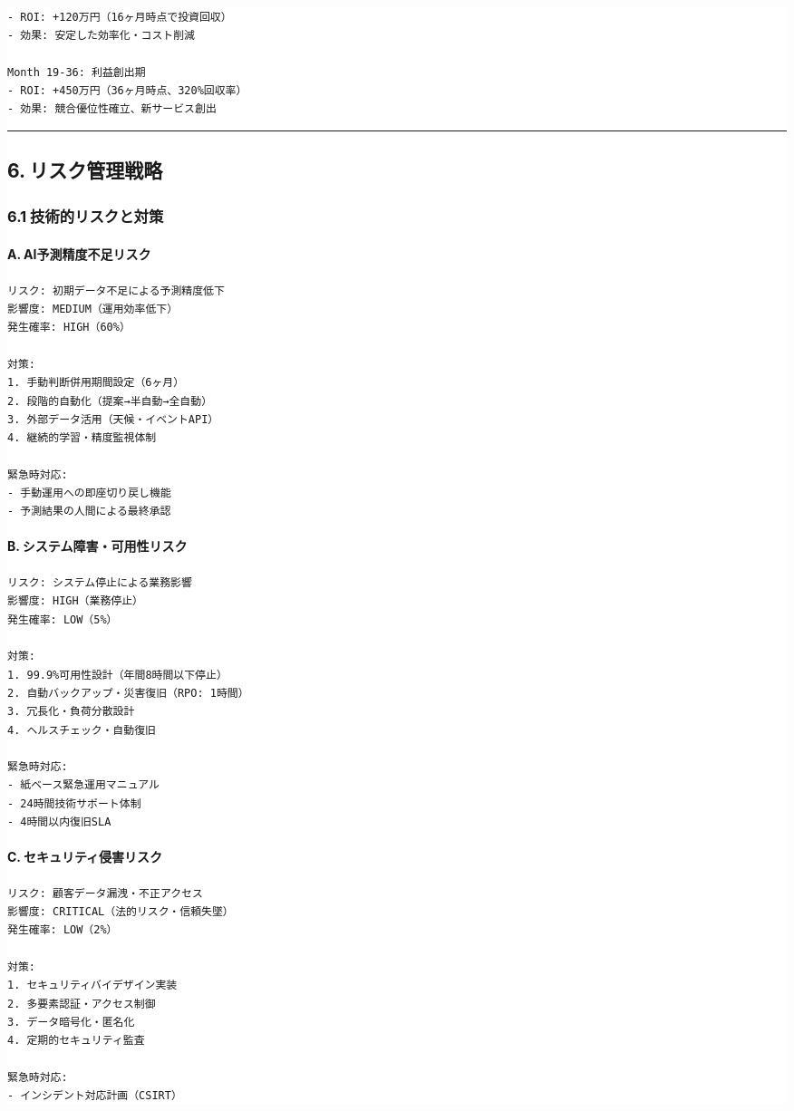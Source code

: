 ```
- ROI: +120万円（16ヶ月時点で投資回収）
- 効果: 安定した効率化・コスト削減

Month 19-36: 利益創出期
- ROI: +450万円（36ヶ月時点、320%回収率）
- 効果: 競合優位性確立、新サービス創出
```

---

## 6. リスク管理戦略

### 6.1 技術的リスクと対策

#### A. AI予測精度不足リスク
```
リスク: 初期データ不足による予測精度低下
影響度: MEDIUM（運用効率低下）
発生確率: HIGH（60%）

対策:
1. 手動判断併用期間設定（6ヶ月）
2. 段階的自動化（提案→半自動→全自動）
3. 外部データ活用（天候・イベントAPI）
4. 継続的学習・精度監視体制

緊急時対応:
- 手動運用への即座切り戻し機能
- 予測結果の人間による最終承認
```

#### B. システム障害・可用性リスク
```
リスク: システム停止による業務影響
影響度: HIGH（業務停止）  
発生確率: LOW（5%）

対策:
1. 99.9%可用性設計（年間8時間以下停止）
2. 自動バックアップ・災害復旧（RPO: 1時間）
3. 冗長化・負荷分散設計
4. ヘルスチェック・自動復旧

緊急時対応:
- 紙ベース緊急運用マニュアル
- 24時間技術サポート体制
- 4時間以内復旧SLA
```

#### C. セキュリティ侵害リスク
```
リスク: 顧客データ漏洩・不正アクセス
影響度: CRITICAL（法的リスク・信頼失墜）
発生確率: LOW（2%）

対策:
1. セキュリティバイデザイン実装
2. 多要素認証・アクセス制御
3. データ暗号化・匿名化
4. 定期的セキュリティ監査

緊急時対応:
- インシデント対応計画（CSIRT）
```